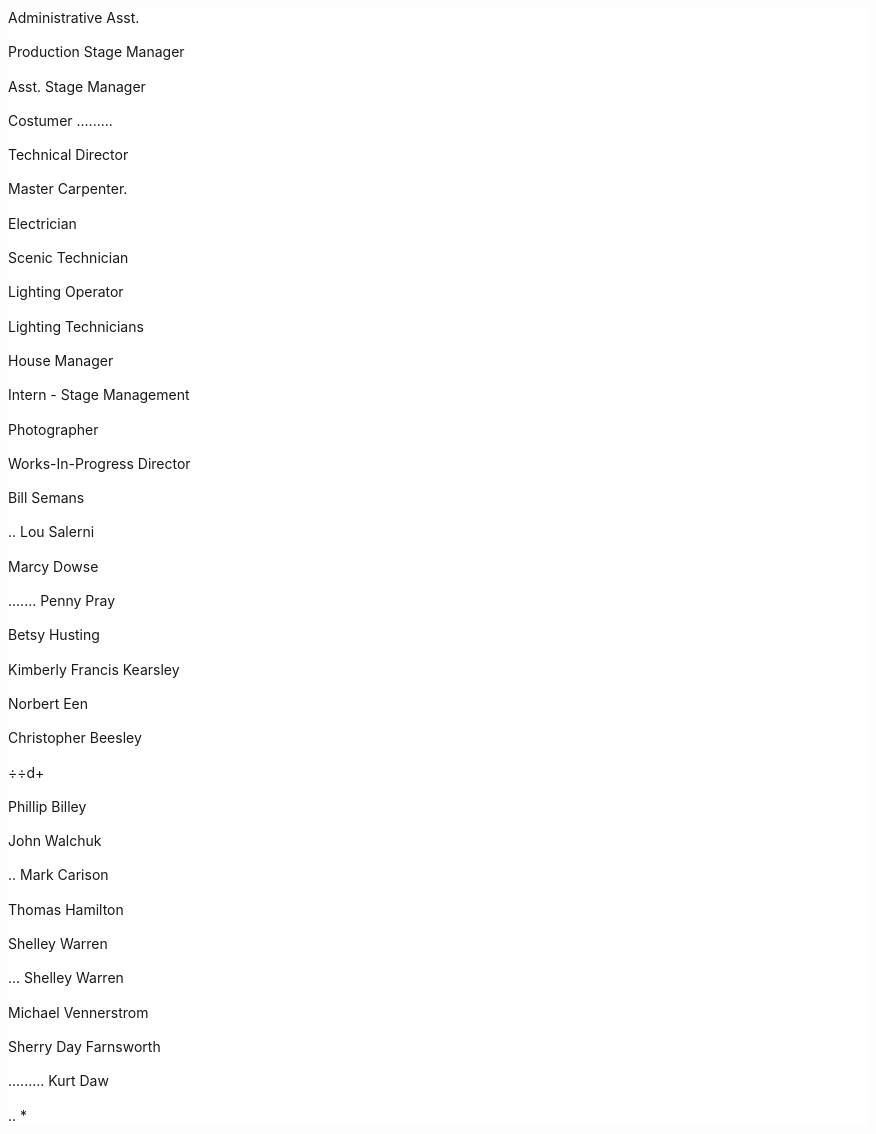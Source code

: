 Administrative Asst.

Production Stage Manager

Asst. Stage Manager

Costumer .........

Technical Director

Master Carpenter.

Electrician

Scenic Technician

Lighting Operator

Lighting Technicians

House Manager

Intern - Stage Management

Photographer

Works-In-Progress Director

Bill Semans

.. Lou Salerni

Marcy Dowse

....... Penny Pray

Betsy Husting

Kimberly Francis Kearsley

Norbert Een

Christopher Beesley

÷÷d+

Phillip Billey

John Walchuk

.. Mark Carison

Thomas Hamilton

Shelley Warren

... Shelley Warren

Michael Vennerstrom

Sherry Day Farnsworth

......... Kurt Daw

.. *
